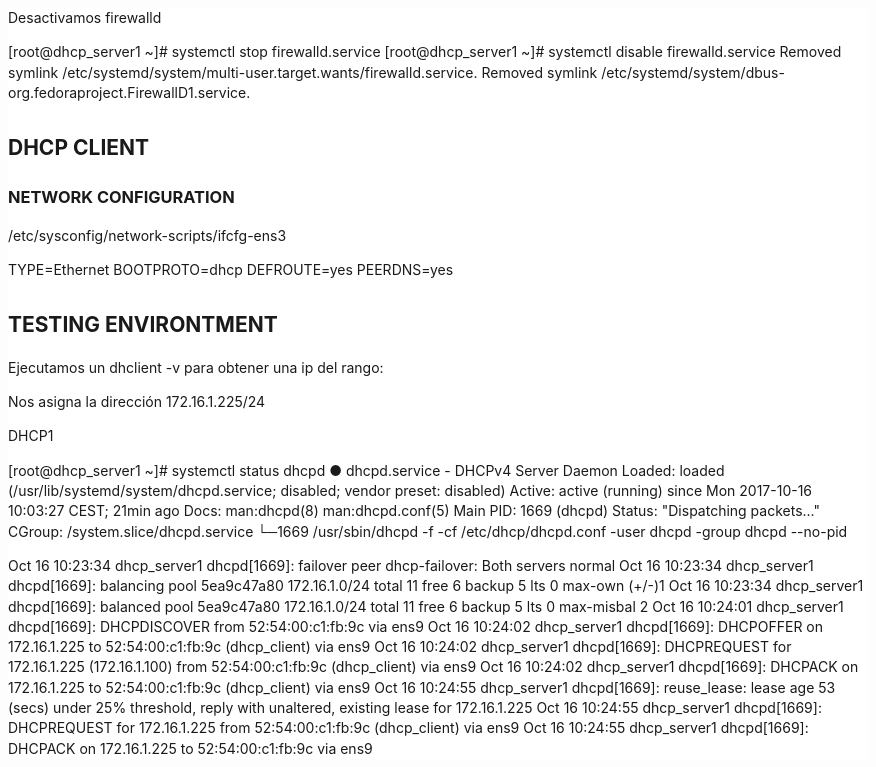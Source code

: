 
Desactivamos firewalld

[root@dhcp_server1 ~]# systemctl stop firewalld.service 
[root@dhcp_server1 ~]# systemctl disable firewalld.service 
Removed symlink /etc/systemd/system/multi-user.target.wants/firewalld.service.
Removed symlink /etc/systemd/system/dbus-org.fedoraproject.FirewallD1.service.

## DHCP CLIENT

### NETWORK CONFIGURATION

/etc/sysconfig/network-scripts/ifcfg-ens3

TYPE=Ethernet
BOOTPROTO=dhcp
DEFROUTE=yes
PEERDNS=yes

## TESTING ENVIRONTMENT

Ejecutamos un dhclient -v para obtener una ip del rango:

Nos asigna la dirección 172.16.1.225/24

DHCP1

[root@dhcp_server1 ~]# systemctl status dhcpd
● dhcpd.service - DHCPv4 Server Daemon
   Loaded: loaded (/usr/lib/systemd/system/dhcpd.service; disabled; vendor preset: disabled)
   Active: active (running) since Mon 2017-10-16 10:03:27 CEST; 21min ago
     Docs: man:dhcpd(8)
           man:dhcpd.conf(5)
 Main PID: 1669 (dhcpd)
   Status: "Dispatching packets..."
   CGroup: /system.slice/dhcpd.service
           └─1669 /usr/sbin/dhcpd -f -cf /etc/dhcp/dhcpd.conf -user dhcpd -group dhcpd --no-pid

Oct 16 10:23:34 dhcp_server1 dhcpd[1669]: failover peer dhcp-failover: Both servers normal
Oct 16 10:23:34 dhcp_server1 dhcpd[1669]: balancing pool 5ea9c47a80 172.16.1.0/24  total 11  free 6  backup 5  lts 0  max-own (+/-)1
Oct 16 10:23:34 dhcp_server1 dhcpd[1669]: balanced pool 5ea9c47a80 172.16.1.0/24  total 11  free 6  backup 5  lts 0  max-misbal 2
Oct 16 10:24:01 dhcp_server1 dhcpd[1669]: DHCPDISCOVER from 52:54:00:c1:fb:9c via ens9
Oct 16 10:24:02 dhcp_server1 dhcpd[1669]: DHCPOFFER on 172.16.1.225 to 52:54:00:c1:fb:9c (dhcp_client) via ens9
Oct 16 10:24:02 dhcp_server1 dhcpd[1669]: DHCPREQUEST for 172.16.1.225 (172.16.1.100) from 52:54:00:c1:fb:9c (dhcp_client) via ens9
Oct 16 10:24:02 dhcp_server1 dhcpd[1669]: DHCPACK on 172.16.1.225 to 52:54:00:c1:fb:9c (dhcp_client) via ens9
Oct 16 10:24:55 dhcp_server1 dhcpd[1669]: reuse_lease: lease age 53 (secs) under 25% threshold, reply with unaltered, existing lease for 172.16.1.225
Oct 16 10:24:55 dhcp_server1 dhcpd[1669]: DHCPREQUEST for 172.16.1.225 from 52:54:00:c1:fb:9c (dhcp_client) via ens9
Oct 16 10:24:55 dhcp_server1 dhcpd[1669]: DHCPACK on 172.16.1.225 to 52:54:00:c1:fb:9c via ens9
